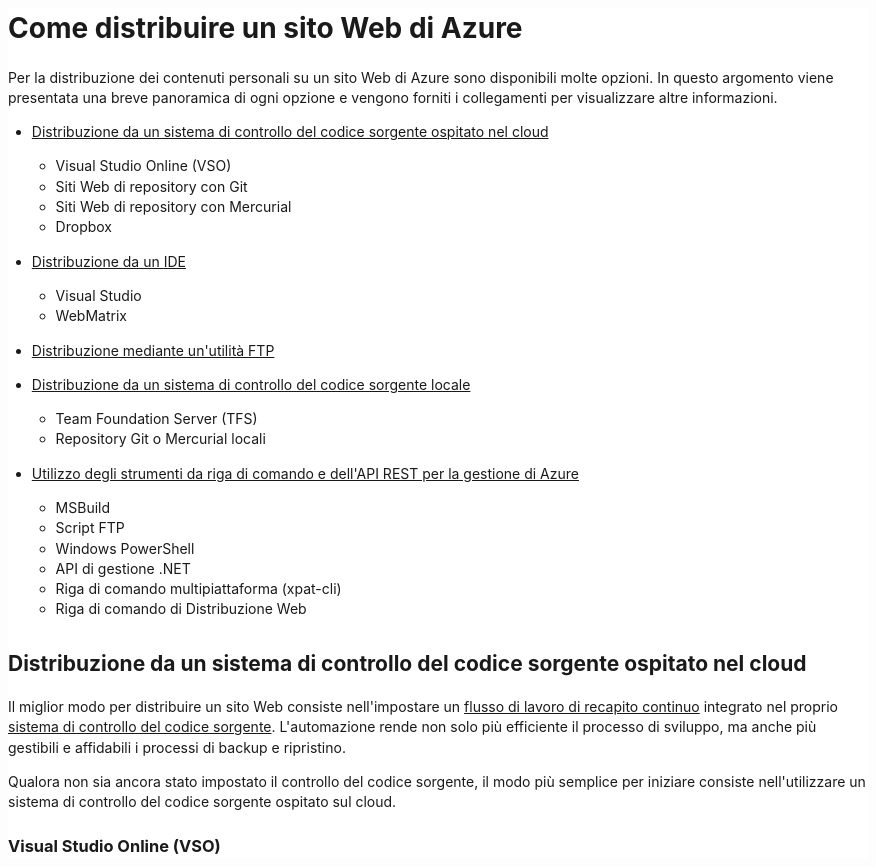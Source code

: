 <properties linkid="manage-services-how-to-deploy-websites" pageTitle="How to deploy an Azure Website" metaKeywords="Azure deploy publish web site" description="Learn what methods are available for deploying content to an Azure Website." metaCanonical="" services="web-sites" documentationCenter="" title="How to Deploy an Azure Website" authors="tdykstra" solutions="" manager="wpickett" editor="mollybos" />

<tags ms.service="web-sites" ms.workload="web" ms.tgt_pltfrm="na" ms.devlang="na" ms.topic="article" ms.date="08/02/2014" ms.author="tdykstra"></tags>

# Come distribuire un sito Web di Azure

Per la distribuzione dei contenuti personali su un sito Web di Azure sono disponibili molte opzioni. In questo argomento viene presentata una breve panoramica di ogni opzione e vengono forniti i collegamenti per visualizzare altre informazioni.

-   [Distribuzione da un sistema di controllo del codice sorgente ospitato nel cloud][Distribuzione da un sistema di controllo del codice sorgente ospitato nel cloud]

    -   Visual Studio Online (VSO)
    -   Siti Web di repository con Git
    -   Siti Web di repository con Mercurial
    -   Dropbox
-   [Distribuzione da un IDE][Distribuzione da un IDE]

    -   Visual Studio
    -   WebMatrix
-   [Distribuzione mediante un'utilità FTP][Distribuzione mediante un'utilità FTP]
-   [Distribuzione da un sistema di controllo del codice sorgente locale][Distribuzione da un sistema di controllo del codice sorgente locale]

    -   Team Foundation Server (TFS)
    -   Repository Git o Mercurial locali
-   [Utilizzo degli strumenti da riga di comando e dell'API REST per la gestione di Azure][Utilizzo degli strumenti da riga di comando e dell'API REST per la gestione di Azure]

    -   MSBuild
    -   Script FTP
    -   Windows PowerShell
    -   API di gestione .NET
    -   Riga di comando multipiattaforma (xpat-cli)
    -   Riga di comando di Distribuzione Web

## <a name="cloud"></a>Distribuzione da un sistema di controllo del codice sorgente ospitato nel cloud

Il miglior modo per distribuire un sito Web consiste nell'impostare un [flusso di lavoro di recapito continuo][flusso di lavoro di recapito continuo] integrato nel proprio [sistema di controllo del codice sorgente][sistema di controllo del codice sorgente]. L'automazione rende non solo più efficiente il processo di sviluppo, ma anche più gestibili e affidabili i processi di backup e ripristino.

Qualora non sia ancora stato impostato il controllo del codice sorgente, il modo più semplice per iniziare consiste nell'utilizzare un sistema di controllo del codice sorgente ospitato sul cloud.

### <a name="vso"></a>Visual Studio Online (VSO)


  [Distribuzione da un sistema di controllo del codice sorgente ospitato nel cloud]: #cloud
  [Distribuzione da un IDE]: #ide
  [Distribuzione mediante un'utilità FTP]: #ftp
  [Distribuzione da un sistema di controllo del codice sorgente locale]: #onpremises
  [Utilizzo degli strumenti da riga di comando e dell'API REST per la gestione di Azure]: #commandline
  [flusso di lavoro di recapito continuo]: http://www.asp.net/aspnet/overview/developing-apps-with-windows-azure/building-real-world-cloud-apps-with-windows-azure/continuous-integration-and-continuous-delivery
  [sistema di controllo del codice sorgente]: http://asp.net/aspnet/overview/developing-apps-with-windows-azure/building-real-world-cloud-apps-with-windows-azure/source-control
  [Visual Studio Online]: http://www.asp.net/aspnet/overview/developing-apps-with-windows-azure/building-real-world-cloud-apps-with-windows-azure/source-control#gittfs
  [Recapito continuo in Azure mediante VSO e TFVC]: http://www.visualstudio.com/it-it/learn/continuous-delivery-in-vs
  [Recapito continuo in Azure mediante VSO]: /it-it/documentation/articles/cloud-services-continuous-delivery-use-vso/
  [Recapito continuo in Azure mediante Visual Studio Online e Git]: http://azure.microsoft.com/it-it/documentation/articles/cloud-services-continuous-delivery-use-vso-git/
  [GitHub]: http://www.github.com
  [CodePlex]: http://www.codeplex.com/
  [BitBucket]: https://bitbucket.org/
  [Pubblicazione da controllo del codice sorgente in Siti Web di Azure]: /it-it/documentation/articles/web-sites-publish-source-control/
  [Distribuzione di siti Web con GitHub mediante Kudu]: /it-it/documentation/videos/deploying-to-azure-from-github/
  [Forum di Azure per Git, Mercurial e Dropbox]: http://social.msdn.microsoft.com/Forums/windowsazure/en-US/home?forum=azuregit
  [Mercurial]: http://mercurial.selenic.com/
  [Dropbox]: https://www.dropbox.com/
  [Distribuzione in Windows Azure con Dropbox]: http://blogs.msdn.com/b/windowsazure/archive/2013/03/19/new-deploy-to-windows-azure-web-sites-from-dropbox.aspx
  [Dropbox e Siti Web di Azure]: http://channel9.msdn.com/Series/Windows-Azure-Web-Sites-Tutorials/Dropbox-Deployment-to-Windows-Azure-Web-Sites
  [Visual Studio]: http://www.visualstudio.com/it-it/downloads/download-visual-studio-vs.aspx
  [WebMatrix]: http://www.microsoft.com/web/webmatrix/
  [Distribuzione Web]: http://www.iis.net/downloads/microsoft/web-deploy
  [FTP o FTPS]: http://en.wikipedia.org/wiki/File_Transfer_Protocol
  [1]: #vso
  [Team Foundation Server]: #tfs
  [Repository Git]: #git
  [Introduzione ad Azure e ASP.NET]: /it-it/develop/net/tutorials/get-started/
  [Come distribuire i processi Web di Azure ai siti Web di Azure]: /it-it/documentation/articles/websites-dotnet-deploy-webjobs/
  [Distribuzione di un'app ASP.NET MVC 5 sicura con appartenenza, OAuth e database SQL in un sito Web di Azure]: /it-it/develop/net/tutorials/web-site-with-sql-database/
  [Panoramica della distribuzione di progetti di applicazioni Web per Visual Studio e ASP.NET]: http://msdn.microsoft.com/it-it/library/dd394698.aspx
  [Distribuzione Web ASP.NET con Visual Studio]: http://www.asp.net/mvc/tutorials/deployment/visual-studio-web-deployment/introduction
  [distribuzione di un sito Web ASP.NET in Azure con Visual Studio 2012 direttamente da un repository Git]: http://www.dotnetcurry.com/ShowArticle.aspx?ID=881
  [Sviluppo e distribuzione di un sito Web con Microsoft WebMatrix]: http://www.windowsazure.com/it-it/documentation/articles/web-sites-dotnet-using-webmatrix/
  [Creazione e distribuzione di un sito Web Node.js in Azure con WebMatrix]: http://www.windowsazure.com/it-it/documentation/articles/web-sites-nodejs-use-webmatrix/
  [Creazione e distribuzione di un sito Web di Azure PHP-MySQL tramite WebMatrix]: http://www.windowsazure.com/it-it/documentation/articles/web-sites-php-mysql-use-webmatrix/
  [WebMatrix 3: Git integrato e distribuzione in Azure]: http://www.codeproject.com/Articles/577581/Webmatrixplus3-3aplusIntegratedplusGitplusandplusD
  [FileZilla]: https://filezilla-project.org/
  [Creazione di un sito Web di Azure PHP-MySQL e distribuzione tramite FTP]: /it-it/documentation/articles/web-sites-php-mysql-deploy-use-ftp/
  [Come gestire i siti Web]: http://www.windowsazure.com/it-it/documentation/articles/web-sites-manage#ftp-credentials
  [Recapito continuo per Servizi cloud in Azure]: /it-it/develop/net/common-tasks/continuous-delivery/
  [pubblicazione in Siti Web di Azure da qualsiasi repository Git/HG]: http://blog.davidebbo.com/2013/04/publishing-to-azure-web-sites-from-any.html
  [distribuzione di DUE siti Web in Azure da un solo repository Git]: http://www.hanselman.com/blog/DeployingTWOWebsitesToWindowsAzureFromOneGitRepository.aspx
  [IDE di Visual Studio]: #vs
  [MSBuild]: http://msbuildbook.com/
  [2]: #webdeploy
  [Distribuzione Web ASP.NET con Visual Studio: Distribuzione da riga di comando]: http://www.asp.net/mvc/tutorials/deployment/visual-studio-web-deployment/command-line-deployment
  [Utilizzo di script Batch FTP]: http://support.microsoft.com/kb/96269
  [Windows PowerShell]: http://msdn.microsoft.com/it-it/library/dd835506.aspx
  [automatizzare tutto e creare app per cloud reali con Azure]: http://asp.net/aspnet/overview/developing-apps-with-windows-azure/building-real-world-cloud-apps-with-windows-azure/automate-everything
  [risorse]: http://asp.net/aspnet/overview/developing-apps-with-windows-azure/building-real-world-cloud-apps-with-windows-azure/automate-everything#resources
  [automazione completa con le librerie di gestione di Azure e .NET]: http://www.hanselman.com/blog/PennyPinchingInTheCloudAutomatingEverythingWithTheWindowsAzureManagementLibrariesAndNET.aspx
  [Strumenti da riga di comando di Azure]: /it-it/downloads/#cmd-line-tools
  [strumento di distribuzione Web]: http://technet.microsoft.com/it-it/library/dd568996
  [utilizzo di Distribuzione Web]: http://www.iis.net/learn/publish/using-web-deploy
  [StackOverflow]: http://www.stackoverflow.com
  [Distribuzione temporanea su Siti Web di Microsoft Azure]: /it-it/documentation/articles/web-sites-staged-publishing/
  [Backup di Siti Web di Azure]: /it-it/documentation/articles/web-sites-backup/
  [documentazione di Siti Web di Azure]: /it-it/documentation/services/web-sites/